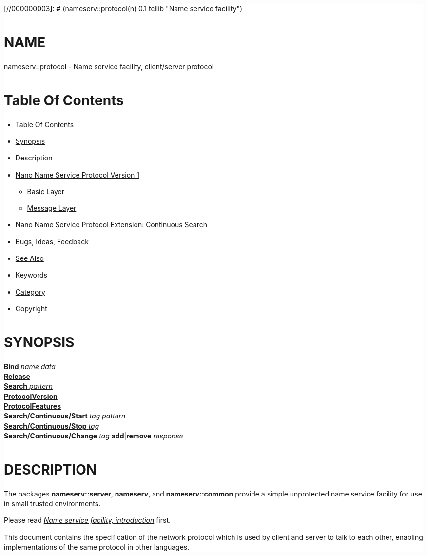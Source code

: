 
[//000000001]: # (nameserv::protocol - Name service facility)
[//000000002]: # (Generated from file 'nns_protocol.man' by tcllib/doctools with format 'markdown')
[//000000003]: # (nameserv::protocol(n) 0.1 tcllib "Name service facility")

# NAME

nameserv::protocol - Name service facility, client/server protocol

# <a name='toc'></a>Table Of Contents

  -  [Table Of Contents](#toc)

  -  [Synopsis](#synopsis)

  -  [Description](#section1)

  -  [Nano Name Service Protocol Version 1](#section2)

      -  [Basic Layer](#subsection1)

      -  [Message Layer](#subsection2)

  -  [Nano Name Service Protocol Extension: Continuous Search](#section3)

  -  [Bugs, Ideas, Feedback](#section4)

  -  [See Also](#see-also)

  -  [Keywords](#keywords)

  -  [Category](#category)

  -  [Copyright](#copyright)

# <a name='synopsis'></a>SYNOPSIS

[__Bind__ *name* *data*](#1)  
[__Release__](#2)  
[__Search__ *pattern*](#3)  
[__ProtocolVersion__](#4)  
[__ProtocolFeatures__](#5)  
[__Search/Continuous/Start__ *tag* *pattern*](#6)  
[__Search/Continuous/Stop__ *tag*](#7)  
[__Search/Continuous/Change__ *tag* __add__|__remove__ *response*](#8)  

# <a name='description'></a>DESCRIPTION

The packages __[nameserv::server](nns_server.md)__,
__[nameserv](nns_client.md)__, and __[nameserv::common](nns_common.md)__ provide
a simple unprotected name service facility for use in small trusted
environments.

Please read *[Name service facility, introduction](nns_intro.md)* first.

This document contains the specification of the network protocol which is used
by client and server to talk to each other, enabling implementations of the same
protocol in other languages.
